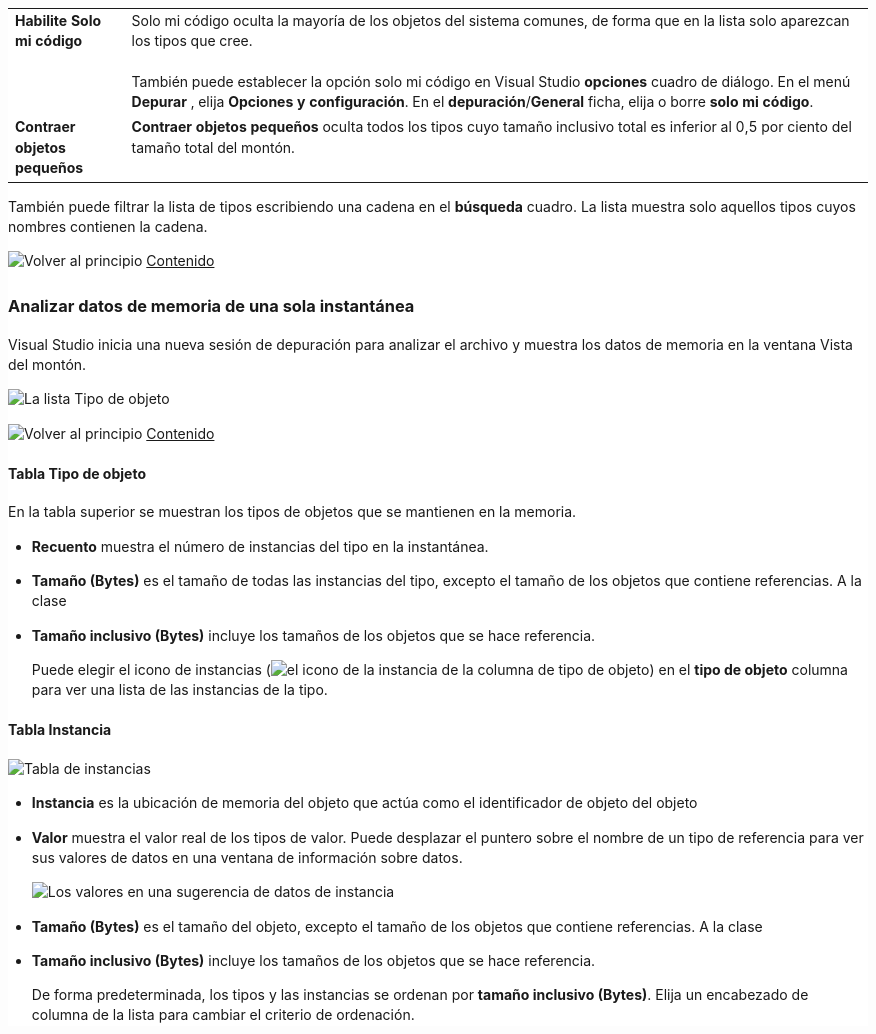 |||  
|-|-|  
|**Habilite Solo mi código**|Solo mi código oculta la mayoría de los objetos del sistema comunes, de forma que en la lista solo aparezcan los tipos que cree.<br /><br /> También puede establecer la opción solo mi código en Visual Studio **opciones** cuadro de diálogo. En el menú **Depurar** , elija **Opciones y configuración**. En el **depuración**/**General** ficha, elija o borre **solo mi código**.|  
|**Contraer objetos pequeños**|**Contraer objetos pequeños** oculta todos los tipos cuyo tamaño inclusivo total es inferior al 0,5 por ciento del tamaño total del montón.|  
  
 También puede filtrar la lista de tipos escribiendo una cadena en el **búsqueda** cuadro. La lista muestra solo aquellos tipos cuyos nombres contienen la cadena.  
  
 ![Volver al principio](../debugger/media/pcs-backtotop.png "PCS_BackToTop") [Contenido](#BKMK_Contents)  
  
###  <a name="BKMK_Analyze_memory_data_in_from_a_single_snapshot"></a> Analizar datos de memoria de una sola instantánea  
 Visual Studio inicia una nueva sesión de depuración para analizar el archivo y muestra los datos de memoria en la ventana Vista del montón.  
  
 ![La lista Tipo de objeto](../misc/media/dbg-mma-objecttypelist.png "DBG_MMA_ObjectTypeList")  
  
 ![Volver al principio](../debugger/media/pcs-backtotop.png "PCS_BackToTop") [Contenido](#BKMK_Contents)  
  
#### <a name="object-type-table"></a>Tabla Tipo de objeto  
 En la tabla superior se muestran los tipos de objetos que se mantienen en la memoria.  
  
- **Recuento** muestra el número de instancias del tipo en la instantánea.  
  
- **Tamaño (Bytes)** es el tamaño de todas las instancias del tipo, excepto el tamaño de los objetos que contiene referencias. A la clase  
  
- **Tamaño inclusivo (Bytes)** incluye los tamaños de los objetos que se hace referencia.  
  
  Puede elegir el icono de instancias (![el icono de la instancia de la columna de tipo de objeto](../misc/media/dbg-mma-instancesicon.png "DBG_MMA_InstancesIcon")) en el **tipo de objeto** columna para ver una lista de las instancias de la tipo.  
  
#### <a name="instance-table"></a>Tabla Instancia  
 ![Tabla de instancias](../misc/media/dbg-mma-instancestable.png "DBG_MMA_InstancesTable")  
  
- **Instancia** es la ubicación de memoria del objeto que actúa como el identificador de objeto del objeto  
  
- **Valor** muestra el valor real de los tipos de valor. Puede desplazar el puntero sobre el nombre de un tipo de referencia para ver sus valores de datos en una ventana de información sobre datos.  
  
   ![Los valores en una sugerencia de datos de instancia](../misc/media/dbg-mma-instancevaluesindatatip.png "DBG_MMA_InstanceValuesInDataTip")  
  
- **Tamaño (Bytes)** es el tamaño del objeto, excepto el tamaño de los objetos que contiene referencias. A la clase  
  
- **Tamaño inclusivo (Bytes)** incluye los tamaños de los objetos que se hace referencia.  
  
  De forma predeterminada, los tipos y las instancias se ordenan por **tamaño inclusivo (Bytes)**. Elija un encabezado de columna de la lista para cambiar el criterio de ordenación.  
  